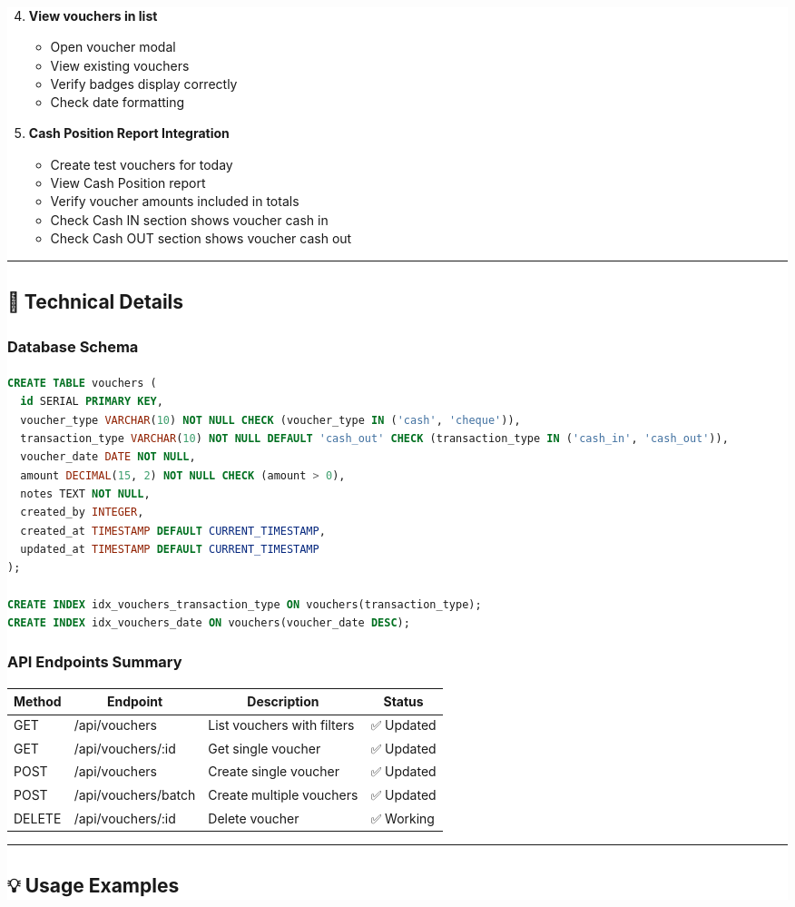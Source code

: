 4. **View vouchers in list**
   - Open voucher modal
   - View existing vouchers
   - Verify badges display correctly
   - Check date formatting

5. **Cash Position Report Integration**
   - Create test vouchers for today
   - View Cash Position report
   - Verify voucher amounts included in totals
   - Check Cash IN section shows voucher cash in
   - Check Cash OUT section shows voucher cash out

---

## 🔧 Technical Details

### Database Schema
```sql
CREATE TABLE vouchers (
  id SERIAL PRIMARY KEY,
  voucher_type VARCHAR(10) NOT NULL CHECK (voucher_type IN ('cash', 'cheque')),
  transaction_type VARCHAR(10) NOT NULL DEFAULT 'cash_out' CHECK (transaction_type IN ('cash_in', 'cash_out')),
  voucher_date DATE NOT NULL,
  amount DECIMAL(15, 2) NOT NULL CHECK (amount > 0),
  notes TEXT NOT NULL,
  created_by INTEGER,
  created_at TIMESTAMP DEFAULT CURRENT_TIMESTAMP,
  updated_at TIMESTAMP DEFAULT CURRENT_TIMESTAMP
);

CREATE INDEX idx_vouchers_transaction_type ON vouchers(transaction_type);
CREATE INDEX idx_vouchers_date ON vouchers(voucher_date DESC);
```

### API Endpoints Summary
| Method | Endpoint | Description | Status |
|--------|----------|-------------|--------|
| GET | /api/vouchers | List vouchers with filters | ✅ Updated |
| GET | /api/vouchers/:id | Get single voucher | ✅ Updated |
| POST | /api/vouchers | Create single voucher | ✅ Updated |
| POST | /api/vouchers/batch | Create multiple vouchers | ✅ Updated |
| DELETE | /api/vouchers/:id | Delete voucher | ✅ Working |

---

## 💡 Usage Examples
